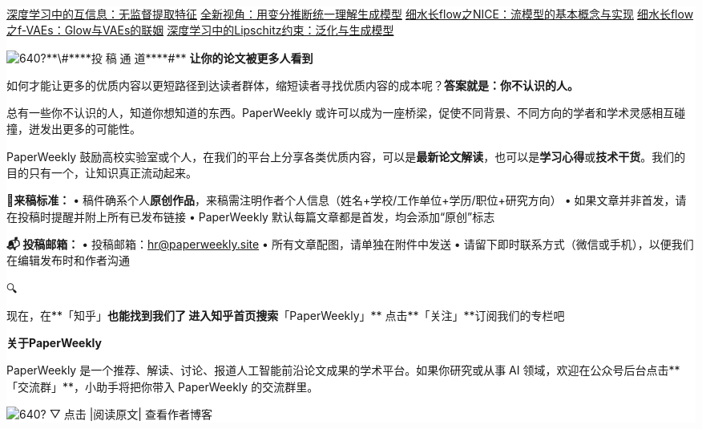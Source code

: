 [深度学习中的互信息：无监督提取特征](http://mp.weixin.qq.com/s?__biz=MzIwMTc4ODE0Mw==&mid=2247492040&idx=1&sn=f90a6b899e62748c4db489ce06276869&chksm=96ea3e48a19db75e8c07d942a4772bb6c784fac7bcb117da2023186546cfe1876b121a8121cc&scene=21#wechat_redirect)
[全新视角：用变分推断统一理解生成模型](http://mp.weixin.qq.com/s?__biz=MzIwMTc4ODE0Mw==&mid=2247490514&idx=1&sn=c066be4f8d2ac3afa8378d180864eed0&chksm=96e9c452a19e4d44eb6a879c5eb4a1426d6de370a0f3c5b6a27c6b8dfc6a938a3851baa258e5&scene=21#wechat_redirect)
[细水长flow之NICE：流模型的基本概念与实现](http://mp.weixin.qq.com/s?__biz=MzIwMTc4ODE0Mw==&mid=2247490842&idx=1&sn=840d5d8038cd923af827eef497e71404&chksm=96e9c29aa19e4b8c45980b39eb28d80408632c8f9a570c9413748b2b5699260190e0d7b4ed16&scene=21#wechat_redirect)
[细水长flow之f-VAEs：Glow与VAEs的联姻](http://mp.weixin.qq.com/s?__biz=MzIwMTc4ODE0Mw==&mid=2247491695&idx=1&sn=21c5ffecfd6ef87cd4f1f754795d2d63&chksm=96ea3fefa19db6f92fe093e914ac517bd118e80e94ae61b581079023c4d29cedaaa559cb376e&scene=21#wechat_redirect)
[深度学习中的Lipschitz约束：泛化与生成模型](http://mp.weixin.qq.com/s?__biz=MzIwMTc4ODE0Mw==&mid=2247492180&idx=1&sn=3ea92a3a9f1306efde89ce1777b80da6&chksm=96ea3dd4a19db4c20dcbc9627b0eb307672b4d61008a93c42814fa6728ca7b6f7c293cff1d80&scene=21#wechat_redirect)




![640?](https://ss.csdn.net/p?https://mmbiz.qpic.cn/mmbiz_gif/xuKyIMVqtF2cO2WSmiccOqL8YlIwp5Xv2cqdDp6ANbUt8yibCc1cgQQrPHLKhf73icQGHves57M2XMZLJxIhF0e7g/640?)**\#****投 稿 通 道****\#**
**让你的论文被更多人看到**

如何才能让更多的优质内容以更短路径到达读者群体，缩短读者寻找优质内容的成本呢？**答案就是：你不认识的人。**

总有一些你不认识的人，知道你想知道的东西。PaperWeekly 或许可以成为一座桥梁，促使不同背景、不同方向的学者和学术灵感相互碰撞，迸发出更多的可能性。

PaperWeekly 鼓励高校实验室或个人，在我们的平台上分享各类优质内容，可以是**最新论文解读**，也可以是**学习心得**或**技术干货**。我们的目的只有一个，让知识真正流动起来。

📝**来稿标准：**
• 稿件确系个人**原创作品**，来稿需注明作者个人信息（姓名+学校/工作单位+学历/职位+研究方向）
• 如果文章并非首发，请在投稿时提醒并附上所有已发布链接
• PaperWeekly 默认每篇文章都是首发，均会添加“原创”标志

**📬 投稿邮箱：**
• 投稿邮箱：hr@paperweekly.site
• 所有文章配图，请单独在附件中发送
• 请留下即时联系方式（微信或手机），以便我们在编辑发布时和作者沟通



🔍

现在，在**「知乎」**也能找到我们了
进入知乎首页搜索**「PaperWeekly」**
点击**「关注」**订阅我们的专栏吧


**关于PaperWeekly**

PaperWeekly 是一个推荐、解读、讨论、报道人工智能前沿论文成果的学术平台。如果你研究或从事 AI 领域，欢迎在公众号后台点击**「交流群」**，小助手将把你带入 PaperWeekly 的交流群里。

![640?](https://ss.csdn.net/p?https://mmbiz.qpic.cn/mmbiz_gif/VBcD02jFhgkXb8A1kiafKxib8NXiaPMU8mQvRWVBtFNic4G5b5GDD7YdwrsCAicOc8kp5tdEOU3x7ufnleSbKkiaj5Dg/640?)
▽ 点击 |阅读原文| 查看作者博客


